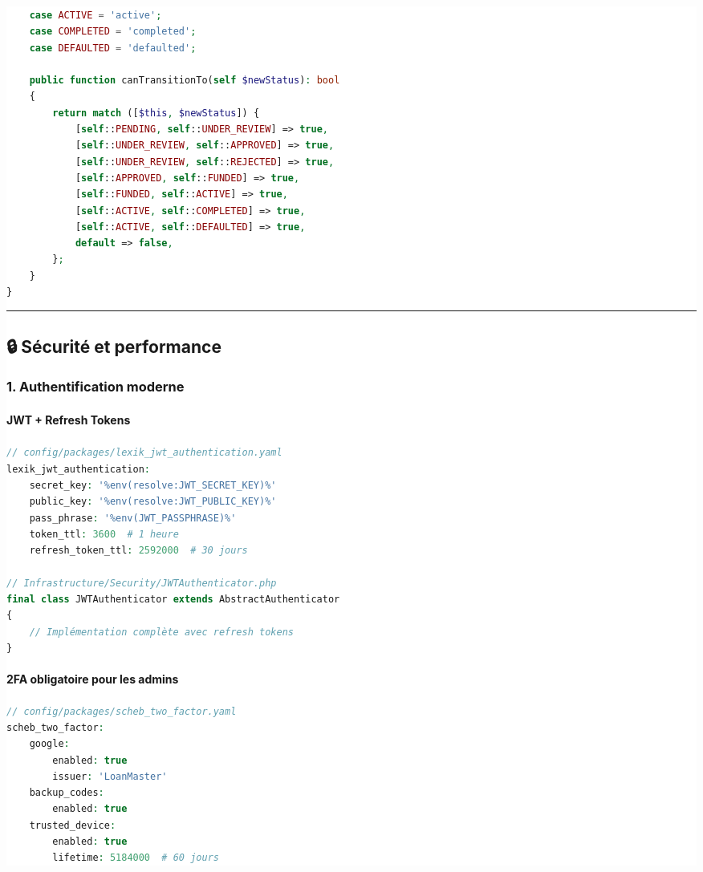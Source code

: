 ```php
    case ACTIVE = 'active';
    case COMPLETED = 'completed';
    case DEFAULTED = 'defaulted';
    
    public function canTransitionTo(self $newStatus): bool
    {
        return match ([$this, $newStatus]) {
            [self::PENDING, self::UNDER_REVIEW] => true,
            [self::UNDER_REVIEW, self::APPROVED] => true,
            [self::UNDER_REVIEW, self::REJECTED] => true,
            [self::APPROVED, self::FUNDED] => true,
            [self::FUNDED, self::ACTIVE] => true,
            [self::ACTIVE, self::COMPLETED] => true,
            [self::ACTIVE, self::DEFAULTED] => true,
            default => false,
        };
    }
}
```

---

## 🔒 Sécurité et performance

### 1. Authentification moderne

#### JWT + Refresh Tokens
```php
// config/packages/lexik_jwt_authentication.yaml
lexik_jwt_authentication:
    secret_key: '%env(resolve:JWT_SECRET_KEY)%'
    public_key: '%env(resolve:JWT_PUBLIC_KEY)%'
    pass_phrase: '%env(JWT_PASSPHRASE)%'
    token_ttl: 3600  # 1 heure
    refresh_token_ttl: 2592000  # 30 jours

// Infrastructure/Security/JWTAuthenticator.php
final class JWTAuthenticator extends AbstractAuthenticator
{
    // Implémentation complète avec refresh tokens
}
```

#### 2FA obligatoire pour les admins
```php
// config/packages/scheb_two_factor.yaml
scheb_two_factor:
    google:
        enabled: true
        issuer: 'LoanMaster'
    backup_codes:
        enabled: true
    trusted_device:
        enabled: true
        lifetime: 5184000  # 60 jours
```
